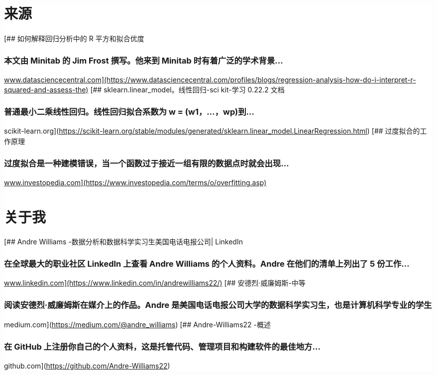 # 来源

[](https://www.datasciencecentral.com/profiles/blogs/regression-analysis-how-do-i-interpret-r-squared-and-assess-the) [## 如何解释回归分析中的 R 平方和拟合优度

### 本文由 Minitab 的 Jim Frost 撰写。他来到 Minitab 时有着广泛的学术背景…

www.datasciencecentral.com](https://www.datasciencecentral.com/profiles/blogs/regression-analysis-how-do-i-interpret-r-squared-and-assess-the) [](https://scikit-learn.org/stable/modules/generated/sklearn.linear_model.LinearRegression.html) [## sklearn.linear_model。线性回归-sci kit-学习 0.22.2 文档

### 普通最小二乘线性回归。线性回归拟合系数为 w = (w1，...，wp)到…

scikit-learn.org](https://scikit-learn.org/stable/modules/generated/sklearn.linear_model.LinearRegression.html) [](https://www.investopedia.com/terms/o/overfitting.asp) [## 过度拟合的工作原理

### 过度拟合是一种建模错误，当一个函数过于接近一组有限的数据点时就会出现…

www.investopedia.com](https://www.investopedia.com/terms/o/overfitting.asp) 

# 关于我

[](https://www.linkedin.com/in/andrewilliams22/) [## Andre Williams -数据分析和数据科学实习生美国电话电报公司| LinkedIn

### 在全球最大的职业社区 LinkedIn 上查看 Andre Williams 的个人资料。Andre 在他们的清单上列出了 5 份工作…

www.linkedin.com](https://www.linkedin.com/in/andrewilliams22/) [](https://medium.com/@andre_williams) [## 安德烈·威廉姆斯-中等

### 阅读安德烈·威廉姆斯在媒介上的作品。Andre 是美国电话电报公司大学的数据科学实习生，也是计算机科学专业的学生

medium.com](https://medium.com/@andre_williams) [](https://github.com/Andre-Williams22) [## Andre-Williams22 -概述

### 在 GitHub 上注册你自己的个人资料，这是托管代码、管理项目和构建软件的最佳地方…

github.com](https://github.com/Andre-Williams22)